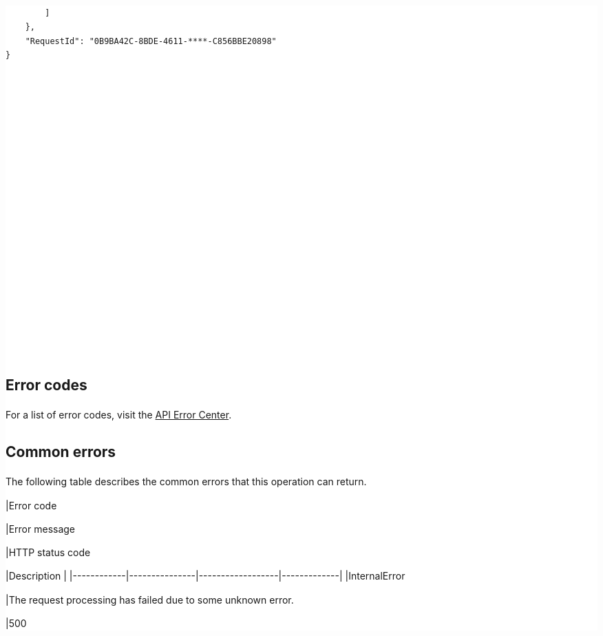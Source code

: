 ```
        ]
    }, 
    "RequestId": "0B9BA42C-8BDE-4611-****-C856BBE20898"
}
                 
              
             
                    
                    
                   
                        
                        
                       
                  
                    
                   
                        
                        
                       
                 
             
         
      
       
 
```

## Error codes

For a list of error codes, visit the [API Error Center](https://error-center.alibabacloud.com/status/product/vod).

## Common errors

The following table describes the common errors that this operation can return.

|Error code

|Error message

|HTTP status code

|Description |
|------------|---------------|------------------|-------------|
|InternalError

|The request processing has failed due to some unknown error.

|500
